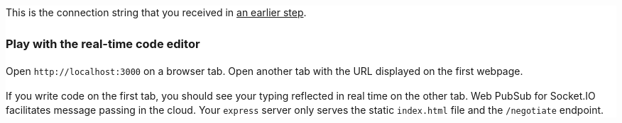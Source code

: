 This is the connection string that you received in [an earlier step](#get-a-connection-string).

### Play with the real-time code editor

Open `http://localhost:3000` on a browser tab. Open another tab with the URL displayed on the first webpage.

If you write code on the first tab, you should see your typing reflected in real time on the other tab. Web PubSub for Socket.IO facilitates message passing in the cloud. Your `express` server only serves the static `index.html` file and the `/negotiate` endpoint.
